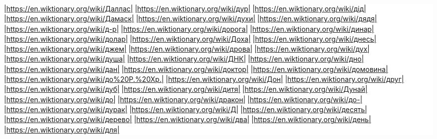 |https://en.wiktionary.org/wiki/Даллас|
|https://en.wiktionary.org/wiki/дур|
|https://en.wiktionary.org/wiki/дід|
|https://en.wiktionary.org/wiki/Дамаск|
|https://en.wiktionary.org/wiki/духи|
|https://en.wiktionary.org/wiki/дядя|
|https://en.wiktionary.org/wiki/д-р|
|https://en.wiktionary.org/wiki/дорога|
|https://en.wiktionary.org/wiki/динар|
|https://en.wiktionary.org/wiki/долар|
|https://en.wiktionary.org/wiki/Доха|
|https://en.wiktionary.org/wiki/днесь|
|https://en.wiktionary.org/wiki/джем|
|https://en.wiktionary.org/wiki/дрова|
|https://en.wiktionary.org/wiki/дух|
|https://en.wiktionary.org/wiki/душа|
|https://en.wiktionary.org/wiki/ДНК|
|https://en.wiktionary.org/wiki/дно|
|https://en.wiktionary.org/wiki/дан|
|https://en.wiktionary.org/wiki/доктор|
|https://en.wiktionary.org/wiki/домовина|
|https://en.wiktionary.org/wiki/до%20Р.%20Хр.|
|https://en.wiktionary.org/wiki/Дон|
|https://en.wiktionary.org/wiki/друг|
|https://en.wiktionary.org/wiki/дуб|
|https://en.wiktionary.org/wiki/дитя|
|https://en.wiktionary.org/wiki/Дунай|
|https://en.wiktionary.org/wiki/до|
|https://en.wiktionary.org/wiki/дракон|
|https://en.wiktionary.org/wiki/до-|
|https://en.wiktionary.org/wiki/дурак|
|https://en.wiktionary.org/wiki/Д|
|https://en.wiktionary.org/wiki/десять|
|https://en.wiktionary.org/wiki/дерево|
|https://en.wiktionary.org/wiki/два|
|https://en.wiktionary.org/wiki/день|
|https://en.wiktionary.org/wiki/для|
